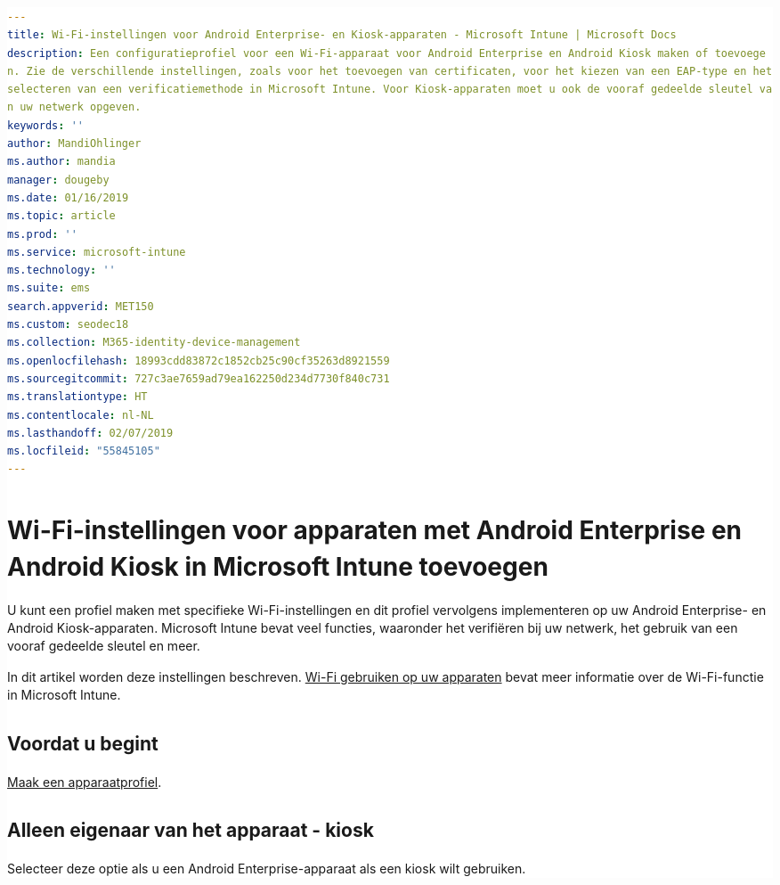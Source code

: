 ```yaml
---
title: Wi-Fi-instellingen voor Android Enterprise- en Kiosk-apparaten - Microsoft Intune | Microsoft Docs
description: Een configuratieprofiel voor een Wi-Fi-apparaat voor Android Enterprise en Android Kiosk maken of toevoegen. Zie de verschillende instellingen, zoals voor het toevoegen van certificaten, voor het kiezen van een EAP-type en het selecteren van een verificatiemethode in Microsoft Intune. Voor Kiosk-apparaten moet u ook de vooraf gedeelde sleutel van uw netwerk opgeven.
keywords: ''
author: MandiOhlinger
ms.author: mandia
manager: dougeby
ms.date: 01/16/2019
ms.topic: article
ms.prod: ''
ms.service: microsoft-intune
ms.technology: ''
ms.suite: ems
search.appverid: MET150
ms.custom: seodec18
ms.collection: M365-identity-device-management
ms.openlocfilehash: 18993cdd83872c1852cb25c90cf35263d8921559
ms.sourcegitcommit: 727c3ae7659ad79ea162250d234d7730f840c731
ms.translationtype: HT
ms.contentlocale: nl-NL
ms.lasthandoff: 02/07/2019
ms.locfileid: "55845105"
---
```

# <a name="add-wi-fi-settings-for-devices-running-android-enterprise-and-android-kiosk-in-microsoft-intune"></a>Wi-Fi-instellingen voor apparaten met Android Enterprise en Android Kiosk in Microsoft Intune toevoegen

U kunt een profiel maken met specifieke Wi-Fi-instellingen en dit profiel vervolgens implementeren op uw Android Enterprise- en Android Kiosk-apparaten. Microsoft Intune bevat veel functies, waaronder het verifiëren bij uw netwerk, het gebruik van een vooraf gedeelde sleutel en meer.

In dit artikel worden deze instellingen beschreven. [Wi-Fi gebruiken op uw apparaten](wi-fi-settings-configure.md) bevat meer informatie over de Wi-Fi-functie in Microsoft Intune.

## <a name="before-you-begin"></a>Voordat u begint

[Maak een apparaatprofiel](wi-fi-settings-configure.md#create-a-device-profile).

## <a name="device-owner-only---kiosk"></a>Alleen eigenaar van het apparaat - kiosk

Selecteer deze optie als u een Android Enterprise-apparaat als een kiosk wilt gebruiken.

